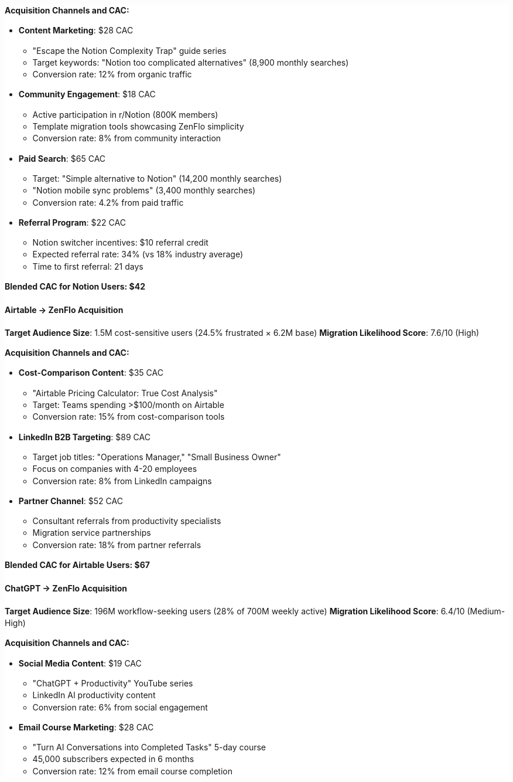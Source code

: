 **Acquisition Channels and CAC:**
- **Content Marketing**: $28 CAC
  - "Escape the Notion Complexity Trap" guide series
  - Target keywords: "Notion too complicated alternatives" (8,900 monthly searches)
  - Conversion rate: 12% from organic traffic

- **Community Engagement**: $18 CAC
  - Active participation in r/Notion (800K members)
  - Template migration tools showcasing ZenFlo simplicity
  - Conversion rate: 8% from community interaction

- **Paid Search**: $65 CAC
  - Target: "Simple alternative to Notion" (14,200 monthly searches)
  - "Notion mobile sync problems" (3,400 monthly searches)
  - Conversion rate: 4.2% from paid traffic

- **Referral Program**: $22 CAC
  - Notion switcher incentives: $10 referral credit
  - Expected referral rate: 34% (vs 18% industry average)
  - Time to first referral: 21 days

**Blended CAC for Notion Users: $42**

#### Airtable → ZenFlo Acquisition
**Target Audience Size**: 1.5M cost-sensitive users (24.5% frustrated × 6.2M base)
**Migration Likelihood Score**: 7.6/10 (High)

**Acquisition Channels and CAC:**
- **Cost-Comparison Content**: $35 CAC
  - "Airtable Pricing Calculator: True Cost Analysis"
  - Target: Teams spending >$100/month on Airtable
  - Conversion rate: 15% from cost-comparison tools

- **LinkedIn B2B Targeting**: $89 CAC
  - Target job titles: "Operations Manager," "Small Business Owner"
  - Focus on companies with 4-20 employees
  - Conversion rate: 8% from LinkedIn campaigns

- **Partner Channel**: $52 CAC
  - Consultant referrals from productivity specialists
  - Migration service partnerships
  - Conversion rate: 18% from partner referrals

**Blended CAC for Airtable Users: $67**

#### ChatGPT → ZenFlo Acquisition
**Target Audience Size**: 196M workflow-seeking users (28% of 700M weekly active)
**Migration Likelihood Score**: 6.4/10 (Medium-High)

**Acquisition Channels and CAC:**
- **Social Media Content**: $19 CAC
  - "ChatGPT + Productivity" YouTube series
  - LinkedIn AI productivity content
  - Conversion rate: 6% from social engagement

- **Email Course Marketing**: $28 CAC
  - "Turn AI Conversations into Completed Tasks" 5-day course
  - 45,000 subscribers expected in 6 months
  - Conversion rate: 12% from email course completion
